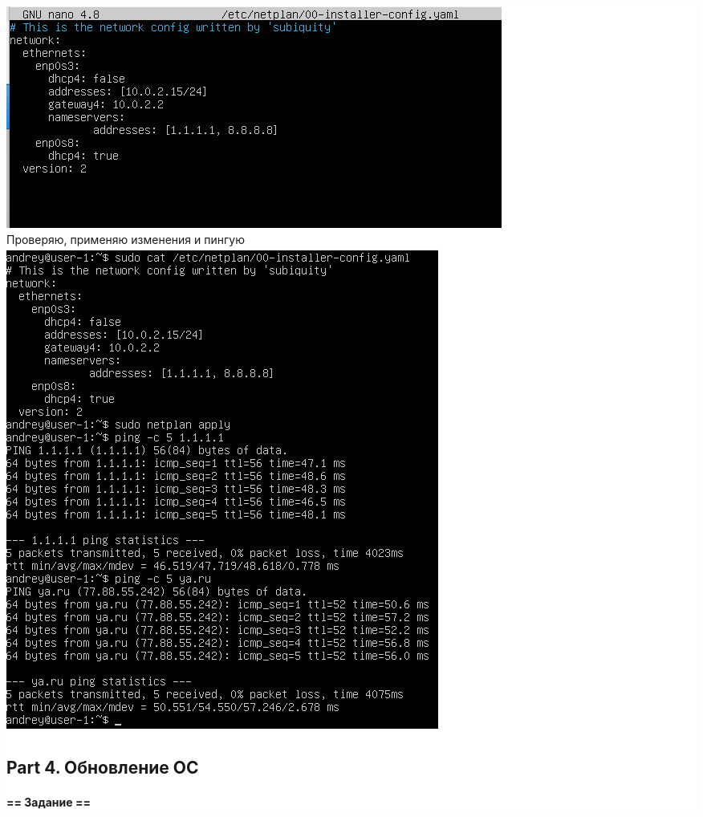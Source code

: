 ![Screenshot](screenshots/image-10.png)\
Проверяю, применяю изменения и пингую\
![Screenshot](screenshots/image-11.png)



## Part 4. Обновление ОС
**== Задание ==**
